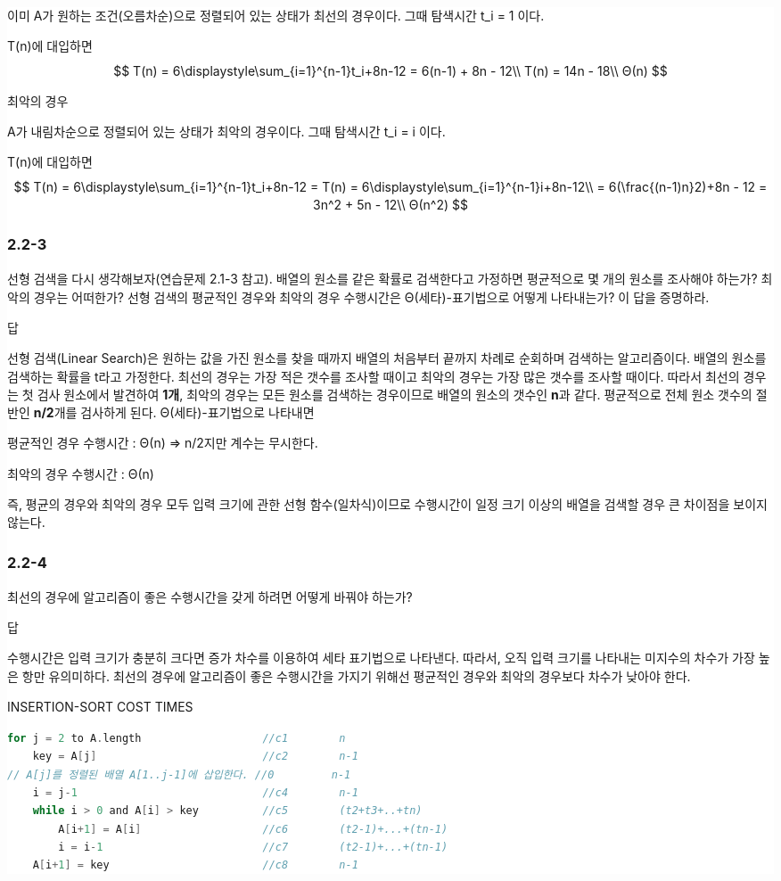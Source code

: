 이미 A가 원하는 조건(오름차순)으로 정렬되어 있는 상태가 최선의 경우이다. 그때 탐색시간 t_i = 1 이다.

T(n)에 대입하면
$$
T(n) = 6\displaystyle\sum_{i=1}^{n-1}t_i+8n-12 = 6(n-1) + 8n - 12\\
T(n) = 14n - 18\\
Θ(n)
$$


최악의 경우

A가 내림차순으로 정렬되어 있는 상태가 최악의 경우이다. 그때 탐색시간 t_i = i 이다.

T(n)에 대입하면
$$
T(n) = 6\displaystyle\sum_{i=1}^{n-1}t_i+8n-12 = T(n) = 6\displaystyle\sum_{i=1}^{n-1}i+8n-12\\
= 6(\frac{(n-1)n}2)+8n - 12 = 3n^2 + 5n - 12\\
Θ(n^2)
$$


### 2.2-3

선형 검색을 다시 생각해보자(연습문제 2.1-3 참고). 배열의 원소를 같은 확률로 검색한다고 가정하면 평균적으로 몇 개의 원소를 조사해야 하는가? 최악의 경우는 어떠한가? 선형 검색의 평균적인 경우와 최악의 경우 수행시간은 Θ(세타)-표기법으로 어떻게 나타내는가? 이 답을 증명하라.



답

선형 검색(Linear Search)은 원하는 값을 가진 원소를 찾을 때까지 배열의 처음부터 끝까지 차례로 순회하며 검색하는 알고리즘이다. 배열의 원소를 검색하는 확률을 t라고 가정한다. 최선의 경우는 가장 적은 갯수를 조사할 때이고 최악의 경우는 가장 많은 갯수를 조사할 때이다. 따라서 최선의 경우는 첫 검사 원소에서 발견하여 **1개**, 최악의 경우는 모든 원소를 검색하는 경우이므로 배열의 원소의 갯수인 **n**과 같다. 평균적으로 전체 원소 갯수의 절반인 **n/2**개를 검사하게 된다. Θ(세타)-표기법으로 나타내면

평균적인 경우 수행시간 : Θ(n) => n/2지만 계수는 무시한다.

최악의 경우 수행시간 : Θ(n)

즉, 평균의 경우와 최악의 경우 모두 입력 크기에 관한 선형 함수(일차식)이므로 수행시간이 일정 크기 이상의 배열을 검색할 경우 큰 차이점을 보이지 않는다.



### 2.2-4

최선의 경우에 알고리즘이 좋은 수행시간을 갖게 하려면 어떻게 바꿔야 하는가?



답

수행시간은 입력 크기가 충분히 크다면 증가 차수를 이용하여 세타 표기법으로 나타낸다. 따라서, 오직 입력 크기를 나타내는 미지수의 차수가 가장 높은 항만 유의미하다. 최선의 경우에 알고리즘이 좋은 수행시간을 가지기 위해선 평균적인 경우와 최악의 경우보다 차수가 낮아야 한다.

INSERTION-SORT															 COST				TIMES

```c
for j = 2 to A.length					//c1		n
    key = A[j]							//c2		n-1
// A[j]를 정렬된 배열 A[1..j-1]에 삽입한다. //0		 n-1
    i = j-1								//c4		n-1
    while i > 0 and A[i] > key  		//c5		(t2+t3+..+tn)
        A[i+1] = A[i]					//c6		(t2-1)+...+(tn-1)
        i = i-1							//c7		(t2-1)+...+(tn-1)
    A[i+1] = key						//c8		n-1
```
